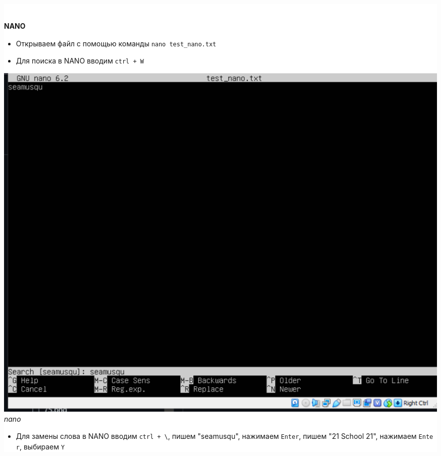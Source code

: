 <br>

**NANO**

* Открываем файл с помощью команды `nano test_nano.txt`

* Для поиска в NANO вводим `ctrl + W`

![NANO](scrins/7_nano3.png)<br>*nano*<br>

* Для замены слова в NANO вводим `ctrl + \`, пишем "seamusqu", нажимаем `Enter`, пишем "21 School 21", нажимаем `Enter`, выбираем `Y`
